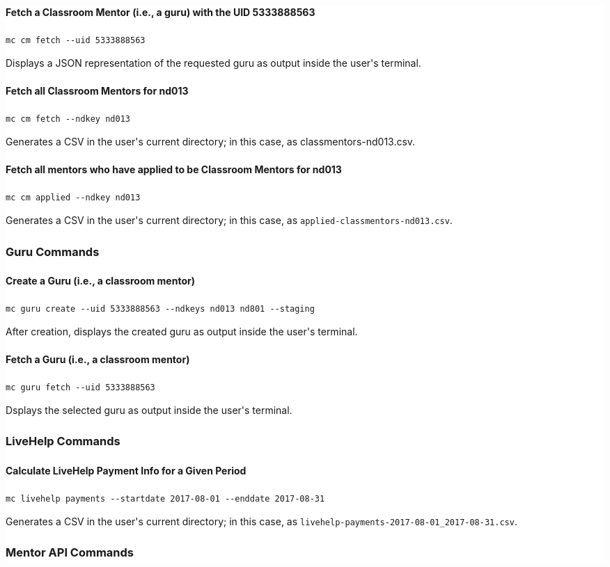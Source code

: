 #### Fetch a Classroom Mentor (i.e., a guru) with the UID 5333888563

```shell
mc cm fetch --uid 5333888563
```

Displays a JSON representation of the requested guru as output inside the user's
terminal.

#### Fetch all Classroom Mentors for nd013

```shell
mc cm fetch --ndkey nd013
```

Generates a CSV in the user's current directory; in this case, as
classmentors-nd013.csv.

#### Fetch all mentors who have applied to be Classroom Mentors for nd013

```shell
mc cm applied --ndkey nd013
```

Generates a CSV in the user's current directory; in this case, as `applied-classmentors-nd013.csv`.

### Guru Commands

#### Create a Guru (i.e., a classroom mentor)

```shell
mc guru create --uid 5333888563 --ndkeys nd013 nd801 --staging
```

After creation, displays the created guru as output inside the user's terminal.

#### Fetch a Guru (i.e., a classroom mentor)

```shell
mc guru fetch --uid 5333888563
```

Dsplays the selected guru as output inside the user's terminal.

### LiveHelp Commands

#### Calculate LiveHelp Payment Info for a Given Period

```shell
mc livehelp payments --startdate 2017-08-01 --enddate 2017-08-31
```

Generates a CSV in the user's current directory; in this case, as `livehelp-payments-2017-08-01_2017-08-31.csv`.

### Mentor API Commands
